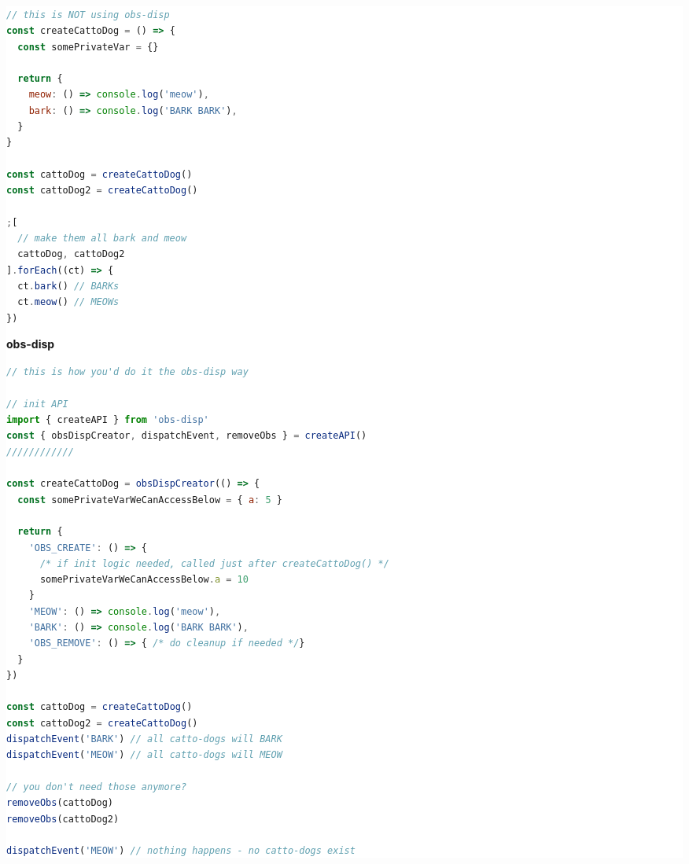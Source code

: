 ```js
// this is NOT using obs-disp
const createCattoDog = () => {
  const somePrivateVar = {}

  return {
    meow: () => console.log('meow'),
    bark: () => console.log('BARK BARK'),
  }
}

const cattoDog = createCattoDog()
const cattoDog2 = createCattoDog()

;[
  // make them all bark and meow
  cattoDog, cattoDog2
].forEach((ct) => {
  ct.bark() // BARKs
  ct.meow() // MEOWs
})
```

**obs-disp**

```js
// this is how you'd do it the obs-disp way

// init API
import { createAPI } from 'obs-disp'
const { obsDispCreator, dispatchEvent, removeObs } = createAPI()
////////////

const createCattoDog = obsDispCreator(() => {
  const somePrivateVarWeCanAccessBelow = { a: 5 }

  return {
    'OBS_CREATE': () => {
      /* if init logic needed, called just after createCattoDog() */
      somePrivateVarWeCanAccessBelow.a = 10
    }
    'MEOW': () => console.log('meow'),
    'BARK': () => console.log('BARK BARK'),
    'OBS_REMOVE': () => { /* do cleanup if needed */}
  }
})

const cattoDog = createCattoDog()
const cattoDog2 = createCattoDog()
dispatchEvent('BARK') // all catto-dogs will BARK
dispatchEvent('MEOW') // all catto-dogs will MEOW

// you don't need those anymore?
removeObs(cattoDog)
removeObs(cattoDog2)

dispatchEvent('MEOW') // nothing happens - no catto-dogs exist
```
